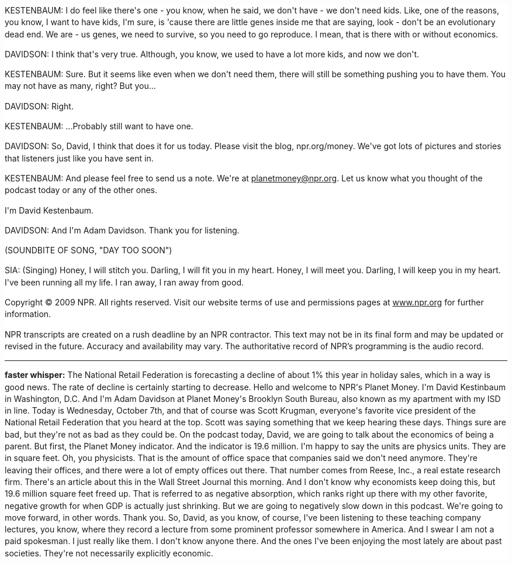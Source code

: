 KESTENBAUM: I do feel like there's one - you know, when he said, we don't have - we don't need kids. Like, one of the reasons, you know, I want to have kids, I'm sure, is 'cause there are little genes inside me that are saying, look - don't be an evolutionary dead end. We are - us genes, we need to survive, so you need to go reproduce. I mean, that is there with or without economics.

DAVIDSON: I think that's very true. Although, you know, we used to have a lot more kids, and now we don't.

KESTENBAUM: Sure. But it seems like even when we don't need them, there will still be something pushing you to have them. You may not have as many, right? But you...

DAVIDSON: Right.

KESTENBAUM: ...Probably still want to have one.

DAVIDSON: So, David, I think that does it for us today. Please visit the blog, npr.org/money. We've got lots of pictures and stories that listeners just like you have sent in.

KESTENBAUM: And please feel free to send us a note. We're at planetmoney@npr.org. Let us know what you thought of the podcast today or any of the other ones.

I'm David Kestenbaum.

DAVIDSON: And I'm Adam Davidson. Thank you for listening.

(SOUNDBITE OF SONG, "DAY TOO SOON")

SIA: (Singing) Honey, I will stitch you. Darling, I will fit you in my heart. Honey, I will meet you. Darling, I will keep you in my heart. I've been running all my life. I ran away, I ran away from good.

Copyright © 2009 NPR. All rights reserved. Visit our website terms of use and permissions pages at www.npr.org for further information.

NPR transcripts are created on a rush deadline by an NPR contractor. This text may not be in its final form and may be updated or revised in the future. Accuracy and availability may vary. The authoritative record of NPR’s programming is the audio record.

----

**faster whisper:**
The National Retail Federation is forecasting a decline of about 1% this year in holiday sales,
which in a way is good news. The rate of decline is certainly starting to decrease.
Hello and welcome to NPR's Planet Money. I'm David Kestinbaum in Washington, D.C.
And I'm Adam Davidson at Planet Money's Brooklyn South Bureau, also known as my apartment with my ISD in line.
Today is Wednesday, October 7th, and that of course was Scott Krugman, everyone's favorite vice president of the National Retail Federation that you heard at the top.
Scott was saying something that we keep hearing these days. Things sure are bad, but they're not as bad as they could be.
On the podcast today, David, we are going to talk about the economics of being a parent. But first, the Planet Money indicator.
And the indicator is 19.6 million. I'm happy to say the units are physics units. They are in square feet.
Oh, you physicists. That is the amount of office space that companies said we don't need anymore.
They're leaving their offices, and there were a lot of empty offices out there. That number comes from Reese, Inc., a real estate research firm.
There's an article about this in the Wall Street Journal this morning. And I don't know why economists keep doing this, but 19.6 million square feet freed up.
That is referred to as negative absorption, which ranks right up there with my other favorite, negative growth for when GDP is actually just shrinking.
But we are going to negatively slow down in this podcast. We're going to move forward, in other words.
Thank you.
So, David, as you know, of course, I've been listening to these teaching company lectures, you know, where they record a lecture from some prominent professor somewhere in America.
And I swear I am not a paid spokesman. I just really like them. I don't know anyone there.
And the ones I've been enjoying the most lately are about past societies. They're not necessarily explicitly economic.